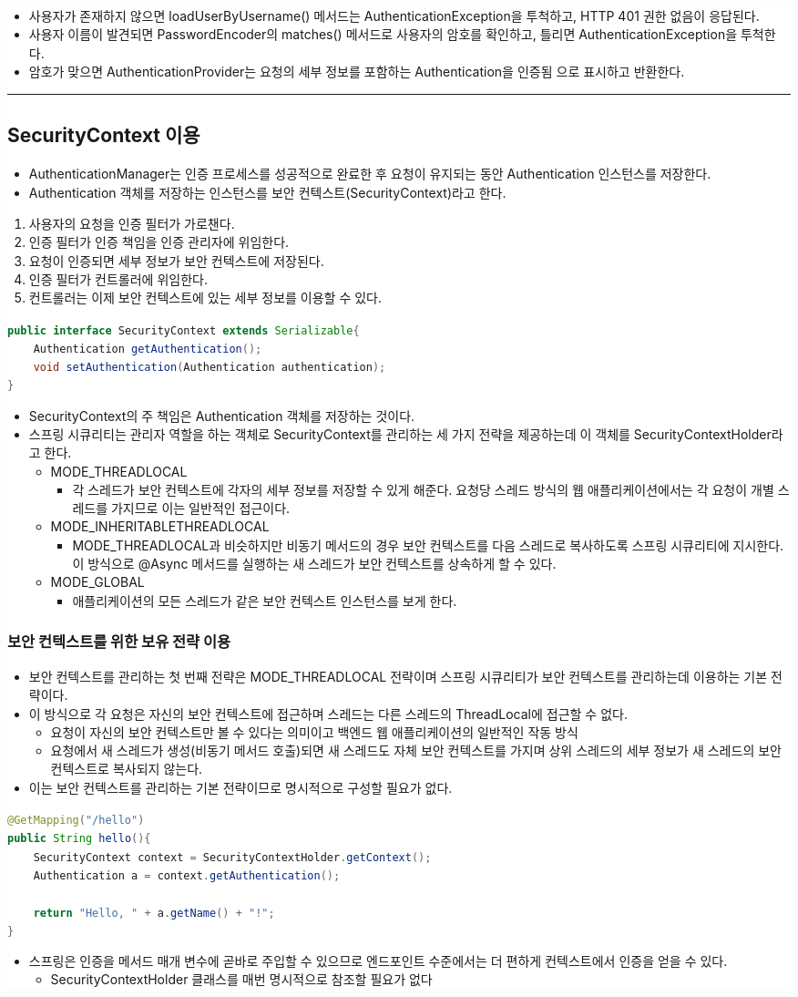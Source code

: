 - 사용자가 존재하지 않으면 loadUserByUsername() 메서드는 AuthenticationException을 투척하고, HTTP 401 권한 없음이 응답된다.
- 사용자 이름이 발견되면 PasswordEncoder의 matches() 메서드로 사용자의 암호를 확인하고, 틀리면 AuthenticationException을 투척한다.
- 암호가 맞으면 AuthenticationProvider는 요청의 세부 정보를 포함하는 Authentication을 인증됨 으로 표시하고 반환한다.

------------

## SecurityContext 이용

- AuthenticationManager는 인증 프로세스를 성공적으로 완료한 후 요청이 유지되는 동안 Authentication 인스턴스를 저장한다.
- Authentication 객체를 저장하는 인스턴스를 보안 컨텍스트(SecurityContext)라고 한다.

1. 사용자의 요청을 인증 필터가 가로챈다.
2. 인증 필터가 인증 책임을 인증 관리자에 위임한다.
3. 요청이 인증되면 세부 정보가 보안 컨텍스트에 저장된다.
4. 인증 필터가 컨트롤러에 위임한다.
5. 컨트롤러는 이제 보안 컨텍스트에 있는 세부 정보를 이용할 수 있다.

```java
public interface SecurityContext extends Serializable{
    Authentication getAuthentication();
    void setAuthentication(Authentication authentication);
}
```

- SecurityContext의 주 책임은 Authentication 객체를 저장하는 것이다.
- 스프링 시큐리티는 관리자 역할을 하는 객체로 SecurityContext를 관리하는 세 가지 전략을 제공하는데 이 객체를 SecurityContextHolder라고 한다.
  - MODE_THREADLOCAL
    - 각 스레드가 보안 컨텍스트에 각자의 세부 정보를 저장할 수 있게 해준다. 요청당 스레드 방식의 웹 애플리케이션에서는
    각 요청이 개별 스레드를 가지므로 이는 일반적인 접근이다.
  - MODE_INHERITABLETHREADLOCAL
    - MODE_THREADLOCAL과 비슷하지만 비동기 메서드의 경우 보안 컨텍스트를 다음 스레드로 복사하도록 스프링 시큐리티에 지시한다. 이 방식으로
    @Async 메서드를 실행하는 새 스레드가 보안 컨텍스트를 상속하게 할 수 있다.
  - MODE_GLOBAL
    - 애플리케이션의 모든 스레드가 같은 보안 컨텍스트 인스턴스를 보게 한다.

### 보안 컨텍스트를 위한 보유 전략 이용

- 보안 컨텍스트를 관리하는 첫 번째 전략은 MODE_THREADLOCAL 전략이며 스프링 시큐리티가 보안 컨텍스트를 관리하는데 이용하는 기본 전략이다.
- 이 방식으로 각 요청은 자신의 보안 컨텍스트에 접근하며 스레드는 다른 스레드의 ThreadLocal에 접근할 수 없다.
  - 요청이 자신의 보안 컨텍스트만 볼 수 있다는 의미이고 백엔드 웹 애플리케이션의 일반적인 작동 방식
  - 요청에서 새 스레드가 생성(비동기 메서드 호출)되면 새 스레드도 자체 보안 컨텍스트를 가지며 상위 스레드의 세부 정보가 새 스레드의 보안 컨텍스트로 복사되지 않는다.
- 이는 보안 컨텍스트를 관리하는 기본 전략이므로 명시적으로 구성할 필요가 없다.

```java
@GetMapping("/hello")
public String hello(){
    SecurityContext context = SecurityContextHolder.getContext();
    Authentication a = context.getAuthentication();
    
    return "Hello, " + a.getName() + "!";
}
```

- 스프링은 인증을 메서드 매개 변수에 곧바로 주입할 수 있으므로 엔드포인트 수준에서는 더 편하게 컨텍스트에서 인증을 얻을 수 있다.
  - SecurityContextHolder 클래스를 매번 명시적으로 참조할 필요가 없다
